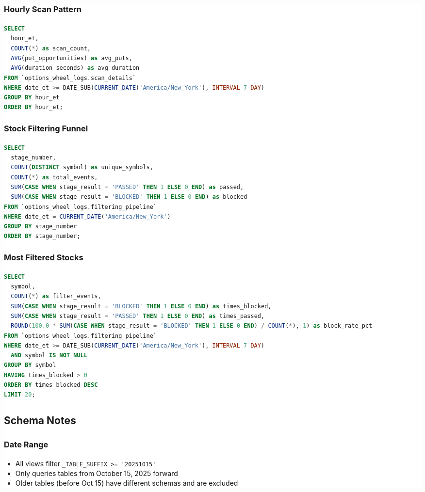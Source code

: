 ### Hourly Scan Pattern
```sql
SELECT
  hour_et,
  COUNT(*) as scan_count,
  AVG(put_opportunities) as avg_puts,
  AVG(duration_seconds) as avg_duration
FROM `options_wheel_logs.scan_details`
WHERE date_et >= DATE_SUB(CURRENT_DATE('America/New_York'), INTERVAL 7 DAY)
GROUP BY hour_et
ORDER BY hour_et;
```

### Stock Filtering Funnel
```sql
SELECT
  stage_number,
  COUNT(DISTINCT symbol) as unique_symbols,
  COUNT(*) as total_events,
  SUM(CASE WHEN stage_result = 'PASSED' THEN 1 ELSE 0 END) as passed,
  SUM(CASE WHEN stage_result = 'BLOCKED' THEN 1 ELSE 0 END) as blocked
FROM `options_wheel_logs.filtering_pipeline`
WHERE date_et = CURRENT_DATE('America/New_York')
GROUP BY stage_number
ORDER BY stage_number;
```

### Most Filtered Stocks
```sql
SELECT
  symbol,
  COUNT(*) as filter_events,
  SUM(CASE WHEN stage_result = 'BLOCKED' THEN 1 ELSE 0 END) as times_blocked,
  SUM(CASE WHEN stage_result = 'PASSED' THEN 1 ELSE 0 END) as times_passed,
  ROUND(100.0 * SUM(CASE WHEN stage_result = 'BLOCKED' THEN 1 ELSE 0 END) / COUNT(*), 1) as block_rate_pct
FROM `options_wheel_logs.filtering_pipeline`
WHERE date_et >= DATE_SUB(CURRENT_DATE('America/New_York'), INTERVAL 7 DAY)
  AND symbol IS NOT NULL
GROUP BY symbol
HAVING times_blocked > 0
ORDER BY times_blocked DESC
LIMIT 20;
```

## Schema Notes

### Date Range
- All views filter `_TABLE_SUFFIX >= '20251015'`
- Only queries tables from October 15, 2025 forward
- Older tables (before Oct 15) have different schemas and are excluded
